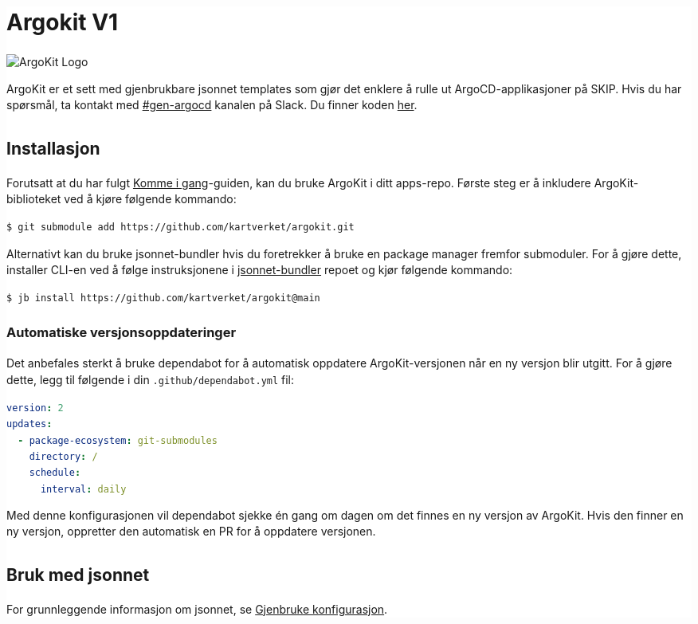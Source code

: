 # Argokit V1

<div style={{ margin: '0 auto 2rem auto', maxWidth: '300px' }}>
    <img src="https://github.com/kartverket/argokit/raw/main/logo.png" alt="ArgoKit Logo" width="100%" />
</div>

ArgoKit er et sett med gjenbrukbare jsonnet templates som gjør det enklere å rulle ut ArgoCD-applikasjoner på SKIP.
Hvis du har spørsmål, ta kontakt med [#gen-argocd](https://kartverketgroup.slack.com/archives/C04KH6A4FNW) kanalen på Slack.
Du finner koden [her](https://github.com/kartverket/argokit).

## Installasjon

Forutsatt at du har fulgt [Komme i gang](../01-komme-i-gang-med-argocd.md)-guiden, kan du bruke ArgoKit i ditt apps-repo.
Første steg er å inkludere ArgoKit-biblioteket ved å kjøre følgende kommando:

```bash
$ git submodule add https://github.com/kartverket/argokit.git
```

Alternativt kan du bruke jsonnet-bundler hvis du foretrekker å bruke en package manager fremfor submoduler.
For å gjøre dette, installer CLI-en ved å følge instruksjonene i [jsonnet-bundler](https://github.com/jsonnet-bundler/jsonnet-bundler) repoet og kjør følgende kommando:

```bash
$ jb install https://github.com/kartverket/argokit@main
```

### Automatiske versjonsoppdateringer

Det anbefales sterkt å bruke dependabot for å automatisk oppdatere ArgoKit-versjonen når en ny versjon blir utgitt.
For å gjøre dette, legg til følgende i din `.github/dependabot.yml` fil:

```yaml
version: 2
updates:
  - package-ecosystem: git-submodules
    directory: /
    schedule:
      interval: daily
```

Med denne konfigurasjonen vil dependabot sjekke én gang om dagen om det finnes en ny versjon av ArgoKit. Hvis den finner en ny versjon, oppretter den automatisk en PR for å oppdatere versjonen.

## Bruk med jsonnet

For grunnleggende informasjon om jsonnet, se [Gjenbruke konfigurasjon](../02-hva-er-et-apps-repo.md#gjenbruke-konfigurasjon).

